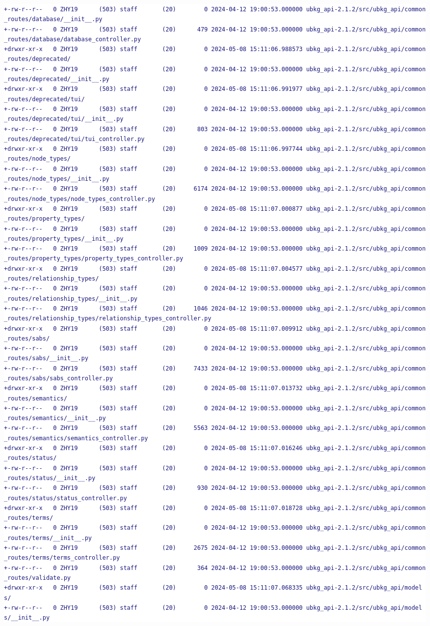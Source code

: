 ```diff
+-rw-r--r--   0 ZHY19      (503) staff       (20)        0 2024-04-12 19:00:53.000000 ubkg_api-2.1.2/src/ubkg_api/common_routes/database/__init__.py
+-rw-r--r--   0 ZHY19      (503) staff       (20)      479 2024-04-12 19:00:53.000000 ubkg_api-2.1.2/src/ubkg_api/common_routes/database/database_controller.py
+drwxr-xr-x   0 ZHY19      (503) staff       (20)        0 2024-05-08 15:11:06.988573 ubkg_api-2.1.2/src/ubkg_api/common_routes/deprecated/
+-rw-r--r--   0 ZHY19      (503) staff       (20)        0 2024-04-12 19:00:53.000000 ubkg_api-2.1.2/src/ubkg_api/common_routes/deprecated/__init__.py
+drwxr-xr-x   0 ZHY19      (503) staff       (20)        0 2024-05-08 15:11:06.991977 ubkg_api-2.1.2/src/ubkg_api/common_routes/deprecated/tui/
+-rw-r--r--   0 ZHY19      (503) staff       (20)        0 2024-04-12 19:00:53.000000 ubkg_api-2.1.2/src/ubkg_api/common_routes/deprecated/tui/__init__.py
+-rw-r--r--   0 ZHY19      (503) staff       (20)      803 2024-04-12 19:00:53.000000 ubkg_api-2.1.2/src/ubkg_api/common_routes/deprecated/tui/tui_controller.py
+drwxr-xr-x   0 ZHY19      (503) staff       (20)        0 2024-05-08 15:11:06.997744 ubkg_api-2.1.2/src/ubkg_api/common_routes/node_types/
+-rw-r--r--   0 ZHY19      (503) staff       (20)        0 2024-04-12 19:00:53.000000 ubkg_api-2.1.2/src/ubkg_api/common_routes/node_types/__init__.py
+-rw-r--r--   0 ZHY19      (503) staff       (20)     6174 2024-04-12 19:00:53.000000 ubkg_api-2.1.2/src/ubkg_api/common_routes/node_types/node_types_controller.py
+drwxr-xr-x   0 ZHY19      (503) staff       (20)        0 2024-05-08 15:11:07.000877 ubkg_api-2.1.2/src/ubkg_api/common_routes/property_types/
+-rw-r--r--   0 ZHY19      (503) staff       (20)        0 2024-04-12 19:00:53.000000 ubkg_api-2.1.2/src/ubkg_api/common_routes/property_types/__init__.py
+-rw-r--r--   0 ZHY19      (503) staff       (20)     1009 2024-04-12 19:00:53.000000 ubkg_api-2.1.2/src/ubkg_api/common_routes/property_types/property_types_controller.py
+drwxr-xr-x   0 ZHY19      (503) staff       (20)        0 2024-05-08 15:11:07.004577 ubkg_api-2.1.2/src/ubkg_api/common_routes/relationship_types/
+-rw-r--r--   0 ZHY19      (503) staff       (20)        0 2024-04-12 19:00:53.000000 ubkg_api-2.1.2/src/ubkg_api/common_routes/relationship_types/__init__.py
+-rw-r--r--   0 ZHY19      (503) staff       (20)     1046 2024-04-12 19:00:53.000000 ubkg_api-2.1.2/src/ubkg_api/common_routes/relationship_types/relationship_types_controller.py
+drwxr-xr-x   0 ZHY19      (503) staff       (20)        0 2024-05-08 15:11:07.009912 ubkg_api-2.1.2/src/ubkg_api/common_routes/sabs/
+-rw-r--r--   0 ZHY19      (503) staff       (20)        0 2024-04-12 19:00:53.000000 ubkg_api-2.1.2/src/ubkg_api/common_routes/sabs/__init__.py
+-rw-r--r--   0 ZHY19      (503) staff       (20)     7433 2024-04-12 19:00:53.000000 ubkg_api-2.1.2/src/ubkg_api/common_routes/sabs/sabs_controller.py
+drwxr-xr-x   0 ZHY19      (503) staff       (20)        0 2024-05-08 15:11:07.013732 ubkg_api-2.1.2/src/ubkg_api/common_routes/semantics/
+-rw-r--r--   0 ZHY19      (503) staff       (20)        0 2024-04-12 19:00:53.000000 ubkg_api-2.1.2/src/ubkg_api/common_routes/semantics/__init__.py
+-rw-r--r--   0 ZHY19      (503) staff       (20)     5563 2024-04-12 19:00:53.000000 ubkg_api-2.1.2/src/ubkg_api/common_routes/semantics/semantics_controller.py
+drwxr-xr-x   0 ZHY19      (503) staff       (20)        0 2024-05-08 15:11:07.016246 ubkg_api-2.1.2/src/ubkg_api/common_routes/status/
+-rw-r--r--   0 ZHY19      (503) staff       (20)        0 2024-04-12 19:00:53.000000 ubkg_api-2.1.2/src/ubkg_api/common_routes/status/__init__.py
+-rw-r--r--   0 ZHY19      (503) staff       (20)      930 2024-04-12 19:00:53.000000 ubkg_api-2.1.2/src/ubkg_api/common_routes/status/status_controller.py
+drwxr-xr-x   0 ZHY19      (503) staff       (20)        0 2024-05-08 15:11:07.018728 ubkg_api-2.1.2/src/ubkg_api/common_routes/terms/
+-rw-r--r--   0 ZHY19      (503) staff       (20)        0 2024-04-12 19:00:53.000000 ubkg_api-2.1.2/src/ubkg_api/common_routes/terms/__init__.py
+-rw-r--r--   0 ZHY19      (503) staff       (20)     2675 2024-04-12 19:00:53.000000 ubkg_api-2.1.2/src/ubkg_api/common_routes/terms/terms_controller.py
+-rw-r--r--   0 ZHY19      (503) staff       (20)      364 2024-04-12 19:00:53.000000 ubkg_api-2.1.2/src/ubkg_api/common_routes/validate.py
+drwxr-xr-x   0 ZHY19      (503) staff       (20)        0 2024-05-08 15:11:07.068335 ubkg_api-2.1.2/src/ubkg_api/models/
+-rw-r--r--   0 ZHY19      (503) staff       (20)        0 2024-04-12 19:00:53.000000 ubkg_api-2.1.2/src/ubkg_api/models/__init__.py
```